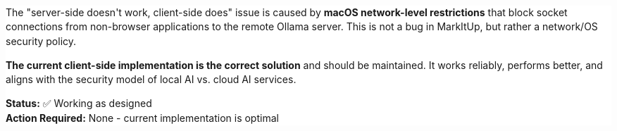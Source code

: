 The "server-side doesn't work, client-side does" issue is caused by **macOS network-level restrictions** that block socket connections from non-browser applications to the remote Ollama server. This is not a bug in MarkItUp, but rather a network/OS security policy.

**The current client-side implementation is the correct solution** and should be maintained. It works reliably, performs better, and aligns with the security model of local AI vs. cloud AI services.

**Status:** ✅ Working as designed  
**Action Required:** None - current implementation is optimal
